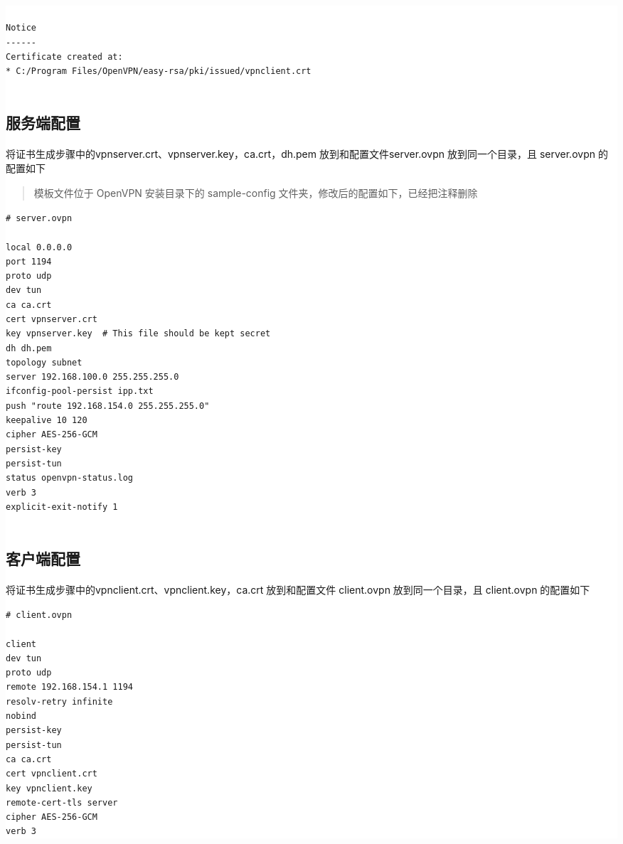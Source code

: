 ```

Notice
------
Certificate created at:
* C:/Program Files/OpenVPN/easy-rsa/pki/issued/vpnclient.crt


```


## 服务端配置

将证书生成步骤中的vpnserver.crt、vpnserver.key，ca.crt，dh.pem 放到和配置文件server.ovpn 放到同一个目录，且 server.ovpn 的配置如下

>模板文件位于 OpenVPN 安装目录下的 sample-config 文件夹，修改后的配置如下，已经把注释删除


```
# server.ovpn

local 0.0.0.0
port 1194
proto udp
dev tun
ca ca.crt
cert vpnserver.crt
key vpnserver.key  # This file should be kept secret
dh dh.pem
topology subnet
server 192.168.100.0 255.255.255.0
ifconfig-pool-persist ipp.txt
push "route 192.168.154.0 255.255.255.0"
keepalive 10 120
cipher AES-256-GCM
persist-key
persist-tun
status openvpn-status.log
verb 3
explicit-exit-notify 1


```

## 客户端配置

将证书生成步骤中的vpnclient.crt、vpnclient.key，ca.crt 放到和配置文件 client.ovpn 放到同一个目录，且 client.ovpn 的配置如下

```
# client.ovpn

client
dev tun
proto udp
remote 192.168.154.1 1194
resolv-retry infinite
nobind
persist-key
persist-tun
ca ca.crt
cert vpnclient.crt
key vpnclient.key
remote-cert-tls server
cipher AES-256-GCM
verb 3

```